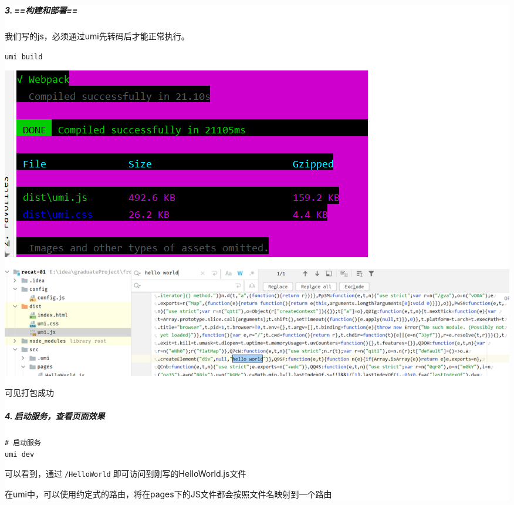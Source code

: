 ##### 3. ==构建和部署==

我们写的js，必须通过umi先转码后才能正常执行。

```shell
umi build
```

![image-20210305112349207](ReactJS.assets/image-20210305112349207.png)

![image-20210305120758870](ReactJS.assets/image-20210305120758870.png)

可见打包成功

##### 4. 启动服务，查看页面效果

```shell
# 启动服务
umi dev
```

可以看到，通过 `/HelloWorld` 即可访问到刚写的HelloWorld.js文件

在umi中，可以使用约定式的路由，将在pages下的JS文件都会按照文件名映射到一个路由
